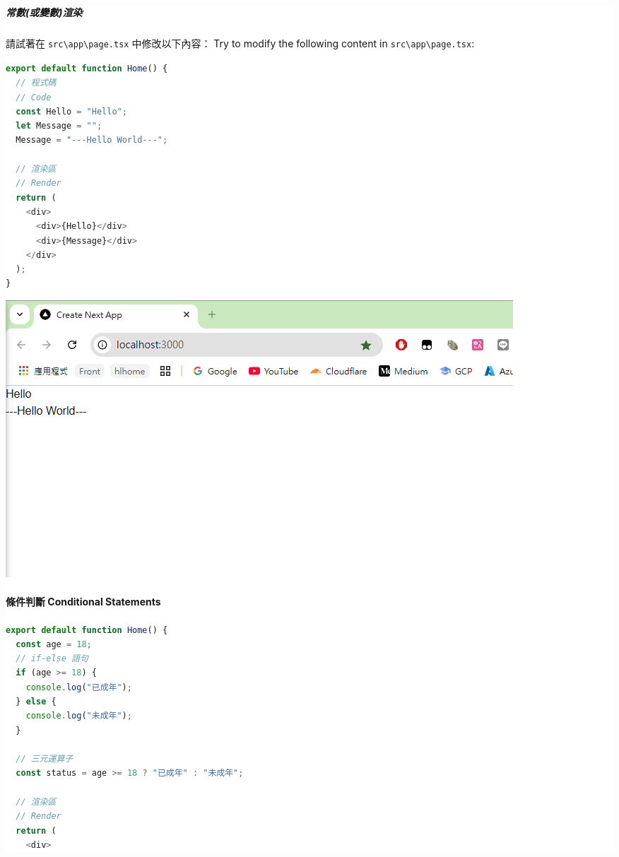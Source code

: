 ##### 常數(或變數)渲染

請試著在 `src\app\page.tsx` 中修改以下內容：
Try to modify the following content in `src\app\page.tsx`:

```ts
export default function Home() {
  // 程式碼
  // Code
  const Hello = "Hello";
  let Message = "";
  Message = "---Hello World---";

  // 渲染區
  // Render
  return (
    <div>
      <div>{Hello}</div>
      <div>{Message}</div>
    </div>
  );
}

```

![1745734117870](image/Content/1745734117870.png)

#### **條件判斷 Conditional Statements**

```typescript
export default function Home() {
  const age = 18;
  // if-else 語句
  if (age >= 18) {
    console.log("已成年");
  } else {
    console.log("未成年");
  }

  // 三元運算子
  const status = age >= 18 ? "已成年" : "未成年";

  // 渲染區
  // Render
  return (
    <div>
```